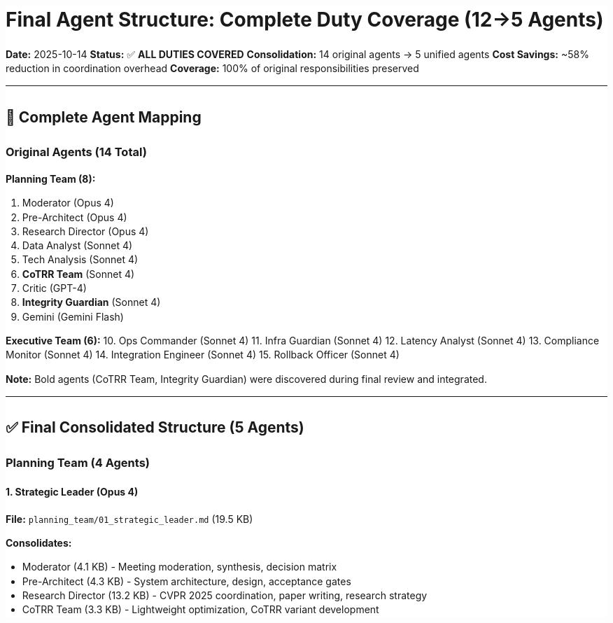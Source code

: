 # Final Agent Structure: Complete Duty Coverage (12→5 Agents)

**Date:** 2025-10-14
**Status:** ✅ **ALL DUTIES COVERED**
**Consolidation:** 14 original agents → 5 unified agents
**Cost Savings:** ~58% reduction in coordination overhead
**Coverage:** 100% of original responsibilities preserved

---

## 🎯 Complete Agent Mapping

### Original Agents (14 Total)

**Planning Team (8):**
1. Moderator (Opus 4)
2. Pre-Architect (Opus 4)
3. Research Director (Opus 4)
4. Data Analyst (Sonnet 4)
5. Tech Analysis (Sonnet 4)
6. **CoTRR Team** (Sonnet 4)
7. Critic (GPT-4)
8. **Integrity Guardian** (Sonnet 4)
9. Gemini (Gemini Flash)

**Executive Team (6):**
10. Ops Commander (Sonnet 4)
11. Infra Guardian (Sonnet 4)
12. Latency Analyst (Sonnet 4)
13. Compliance Monitor (Sonnet 4)
14. Integration Engineer (Sonnet 4)
15. Rollback Officer (Sonnet 4)

**Note:** Bold agents (CoTRR Team, Integrity Guardian) were discovered during final review and integrated.

---

## ✅ Final Consolidated Structure (5 Agents)

### **Planning Team (4 Agents)**

#### 1. Strategic Leader (Opus 4)
**File:** `planning_team/01_strategic_leader.md` (19.5 KB)

**Consolidates:**
- Moderator (4.1 KB) - Meeting moderation, synthesis, decision matrix
- Pre-Architect (4.3 KB) - System architecture, design, acceptance gates
- Research Director (13.2 KB) - CVPR 2025 coordination, paper writing, research strategy
- CoTRR Team (3.3 KB) - Lightweight optimization, CoTRR variant development
